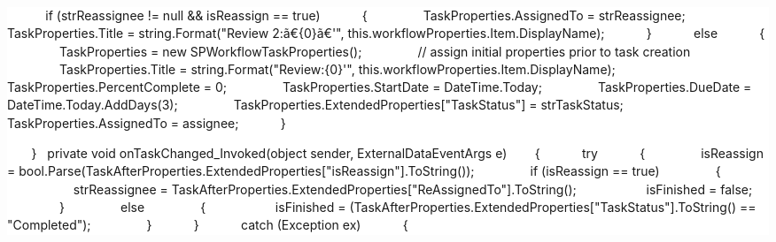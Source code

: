 
&nbsp;&nbsp;&nbsp;&nbsp;&nbsp;&nbsp;&nbsp;&nbsp;&nbsp;&nbsp; if (strReassignee != null && isReassign == true)
&nbsp;&nbsp;&nbsp;&nbsp;&nbsp;&nbsp;&nbsp;&nbsp;&nbsp;&nbsp; {
&nbsp;&nbsp;&nbsp;&nbsp;&nbsp;&nbsp;&nbsp;&nbsp;&nbsp;&nbsp;&nbsp;&nbsp;&nbsp;&nbsp; TaskProperties.AssignedTo = strReassignee;
&nbsp;&nbsp;&nbsp;&nbsp;&nbsp;&nbsp;&nbsp;&nbsp;&nbsp;&nbsp;&nbsp;&nbsp;&nbsp;&nbsp; TaskProperties.Title = string.Format(&quot;Review 2:ã€&#144;{0}ã€'&quot;, this.workflowProperties.Item.DisplayName);
&nbsp;&nbsp;&nbsp;&nbsp;&nbsp;&nbsp;&nbsp;&nbsp;&nbsp;&nbsp; }
&nbsp;&nbsp;&nbsp;&nbsp;&nbsp;&nbsp;&nbsp;&nbsp;&nbsp;&nbsp; else
&nbsp;&nbsp;&nbsp;&nbsp;&nbsp;&nbsp;&nbsp;&nbsp;&nbsp;&nbsp; {
&nbsp;&nbsp;&nbsp;&nbsp;&nbsp;&nbsp;&nbsp;&nbsp;&nbsp;&nbsp;&nbsp;&nbsp;&nbsp;&nbsp; TaskProperties = new SPWorkflowTaskProperties();
&nbsp;&nbsp;&nbsp;&nbsp;&nbsp;&nbsp;&nbsp;&nbsp;&nbsp;&nbsp;&nbsp;&nbsp;&nbsp;&nbsp; // assign initial properties prior to task creation 
&nbsp;&nbsp;&nbsp;&nbsp;&nbsp;&nbsp;&nbsp;&nbsp;&nbsp;&nbsp;&nbsp;&nbsp;&nbsp;&nbsp;&nbsp;TaskProperties.Title = string.Format(&quot;Review:{0}'&quot;, this.workflowProperties.Item.DisplayName);
&nbsp;&nbsp;&nbsp;&nbsp;&nbsp;&nbsp;&nbsp;&nbsp;&nbsp;&nbsp;&nbsp;&nbsp;&nbsp;&nbsp; TaskProperties.PercentComplete = 0;
&nbsp;&nbsp;&nbsp;&nbsp;&nbsp;&nbsp;&nbsp;&nbsp;&nbsp;&nbsp;&nbsp;&nbsp;&nbsp;&nbsp; TaskProperties.StartDate = DateTime.Today;
&nbsp;&nbsp;&nbsp;&nbsp;&nbsp;&nbsp;&nbsp;&nbsp;&nbsp;&nbsp;&nbsp;&nbsp;&nbsp;&nbsp; TaskProperties.DueDate = DateTime.Today.AddDays(3);
&nbsp;&nbsp;&nbsp;&nbsp;&nbsp;&nbsp;&nbsp;&nbsp;&nbsp;&nbsp;&nbsp;&nbsp;&nbsp;&nbsp; TaskProperties.ExtendedProperties[&quot;TaskStatus&quot;] = strTaskStatus;
&nbsp;&nbsp;&nbsp;&nbsp;&nbsp;&nbsp;&nbsp;&nbsp;&nbsp;&nbsp;&nbsp;&nbsp;&nbsp;&nbsp; TaskProperties.AssignedTo = assignee;
&nbsp;&nbsp;&nbsp;&nbsp;&nbsp;&nbsp;&nbsp;&nbsp;&nbsp;&nbsp; }


&nbsp;&nbsp;&nbsp;&nbsp;&nbsp;&nbsp; }
&nbsp; private void onTaskChanged_Invoked(object sender, ExternalDataEventArgs e)
&nbsp;&nbsp;&nbsp;&nbsp;&nbsp;&nbsp; {
&nbsp;&nbsp;&nbsp;&nbsp;&nbsp;&nbsp;&nbsp;&nbsp;&nbsp;&nbsp; try
&nbsp;&nbsp;&nbsp;&nbsp;&nbsp;&nbsp;&nbsp;&nbsp;&nbsp;&nbsp; {
&nbsp;&nbsp;&nbsp;&nbsp;&nbsp;&nbsp;&nbsp;&nbsp;&nbsp;&nbsp;&nbsp;&nbsp;&nbsp;&nbsp; isReassign = bool.Parse(TaskAfterProperties.ExtendedProperties[&quot;isReassign&quot;].ToString());
&nbsp;&nbsp;&nbsp;&nbsp;&nbsp;&nbsp;&nbsp;&nbsp;&nbsp;&nbsp;&nbsp;&nbsp;&nbsp;&nbsp; if (isReassign == true)
&nbsp;&nbsp;&nbsp;&nbsp;&nbsp;&nbsp;&nbsp;&nbsp;&nbsp;&nbsp;&nbsp;&nbsp;&nbsp;&nbsp; {
&nbsp;&nbsp;&nbsp;&nbsp;&nbsp;&nbsp;&nbsp;&nbsp;&nbsp;&nbsp;&nbsp;&nbsp;&nbsp;&nbsp;&nbsp;&nbsp;&nbsp;&nbsp; strReassignee = TaskAfterProperties.ExtendedProperties[&quot;ReAssignedTo&quot;].ToString();
&nbsp;&nbsp;&nbsp;&nbsp;&nbsp;&nbsp;&nbsp;&nbsp;&nbsp;&nbsp;&nbsp;&nbsp;&nbsp;&nbsp;&nbsp;&nbsp;&nbsp;&nbsp; isFinished = false;
&nbsp;&nbsp;&nbsp;&nbsp;&nbsp;&nbsp;&nbsp;&nbsp;&nbsp;&nbsp;&nbsp;&nbsp;&nbsp;&nbsp; }
&nbsp;&nbsp;&nbsp;&nbsp;&nbsp;&nbsp;&nbsp;&nbsp;&nbsp;&nbsp;&nbsp;&nbsp;&nbsp;&nbsp; else
&nbsp;&nbsp;&nbsp;&nbsp;&nbsp;&nbsp;&nbsp;&nbsp;&nbsp;&nbsp;&nbsp;&nbsp;&nbsp;&nbsp; {
&nbsp;&nbsp;&nbsp;&nbsp;&nbsp;&nbsp;&nbsp;&nbsp;&nbsp;&nbsp;&nbsp;&nbsp;&nbsp;&nbsp;&nbsp;&nbsp;&nbsp;&nbsp; isFinished = (TaskAfterProperties.ExtendedProperties[&quot;TaskStatus&quot;].ToString() == &quot;Completed&quot;);
&nbsp;&nbsp;&nbsp;&nbsp;&nbsp;&nbsp;&nbsp;&nbsp;&nbsp;&nbsp;&nbsp;&nbsp;&nbsp;&nbsp; }
&nbsp;&nbsp;&nbsp;&nbsp;&nbsp;&nbsp;&nbsp;&nbsp;&nbsp;&nbsp; }
&nbsp;&nbsp;&nbsp;&nbsp;&nbsp;&nbsp;&nbsp;&nbsp;&nbsp;&nbsp; catch (Exception ex)
&nbsp;&nbsp;&nbsp;&nbsp;&nbsp;&nbsp;&nbsp;&nbsp;&nbsp;&nbsp; {
